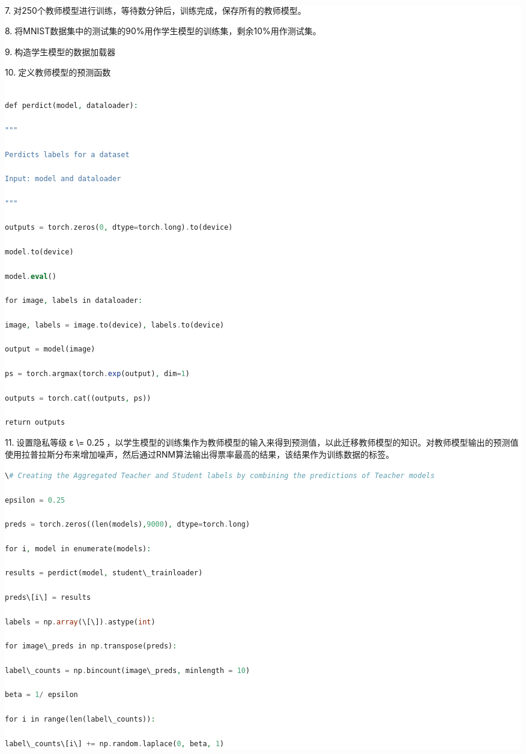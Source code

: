 7\. 对250个教师模型进行训练，等待数分钟后，训练完成，保存所有的教师模型。

8\. 将MNIST数据集中的测试集的90%用作学生模型的训练集，剩余10%用作测试集。

9\. 构造学生模型的数据加载器

10\. 定义教师模型的预测函数

```php

def perdict(model, dataloader):

"""

Perdicts labels for a dataset

Input: model and dataloader

"""

outputs = torch.zeros(0, dtype=torch.long).to(device)

model.to(device)

model.eval()

for image, labels in dataloader:

image, labels = image.to(device), labels.to(device) 

output = model(image)

ps = torch.argmax(torch.exp(output), dim=1)

outputs = torch.cat((outputs, ps))

return outputs
```

11\. 设置隐私等级 ε \\= 0.25 ，以学生模型的训练集作为教师模型的输入来得到预测值，以此迁移教师模型的知识。对教师模型输出的预测值使用拉普拉斯分布来增加噪声，然后通过RNM算法输出得票率最高的结果，该结果作为训练数据的标签。

```php
\# Creating the Aggregated Teacher and Student labels by combining the predictions of Teacher models

epsilon = 0.25

preds = torch.zeros((len(models),9000), dtype=torch.long)

for i, model in enumerate(models):

results = perdict(model, student\_trainloader)

preds\[i\] = results

labels = np.array(\[\]).astype(int)

for image\_preds in np.transpose(preds): 

label\_counts = np.bincount(image\_preds, minlength = 10)

beta = 1/ epsilon

for i in range(len(label\_counts)):

label\_counts\[i\] += np.random.laplace(0, beta, 1)
```